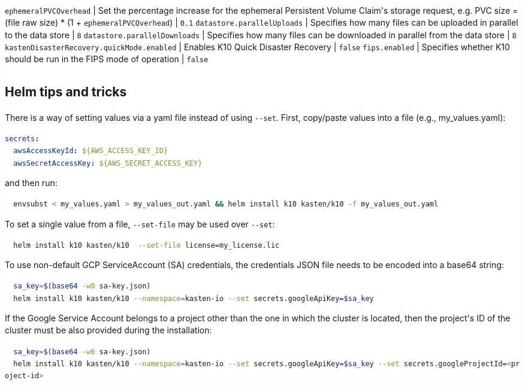 `ephemeralPVCOverhead` | Set the percentage increase for the ephemeral Persistent Volume Claim's storage request, e.g. PVC size = (file raw size) * (1 + `ephemeralPVCOverhead`) | `0.1`
`datastore.parallelUploads` | Specifies how many files can be uploaded in parallel to the data store | `8`
`datastore.parallelDownloads` | Specifies how many files can be downloaded in parallel from the data store                                                                                                                                                                                                                                                                                                                                                                                                                        | `8`
`kastenDisasterRecovery.quickMode.enabled` | Enables K10 Quick Disaster Recovery | `false`
`fips.enabled` | Specifies whether K10 should be run in the FIPS mode of operation | `false`
## Helm tips and tricks

There is a way of setting values via a yaml file instead of using `--set`.
First, copy/paste values into a file (e.g., my_values.yaml):

```yaml
secrets:
  awsAccessKeyId: ${AWS_ACCESS_KEY_ID}
  awsSecretAccessKey: ${AWS_SECRET_ACCESS_KEY}
```

and then run:

```bash
  envsubst < my_values.yaml > my_values_out.yaml && helm install k10 kasten/k10 -f my_values_out.yaml
```

To set a single value from a file, `--set-file` may be used over `--set`:

```bash
  helm install k10 kasten/k10  --set-file license=my_license.lic
```


To use non-default GCP ServiceAccount (SA) credentials, the credentials JSON file needs to be encoded into a base64
string:

```bash
  sa_key=$(base64 -w0 sa-key.json)
  helm install k10 kasten/k10 --namespace=kasten-io --set secrets.googleApiKey=$sa_key
```

If the Google Service Account belongs to a project other than the one in which the cluster
is located, then the project's ID of the cluster must be also provided during the installation:

```bash
  sa_key=$(base64 -w0 sa-key.json)
  helm install k10 kasten/k10 --namespace=kasten-io --set secrets.googleApiKey=$sa_key --set secrets.googleProjectId=<project-id>
```
